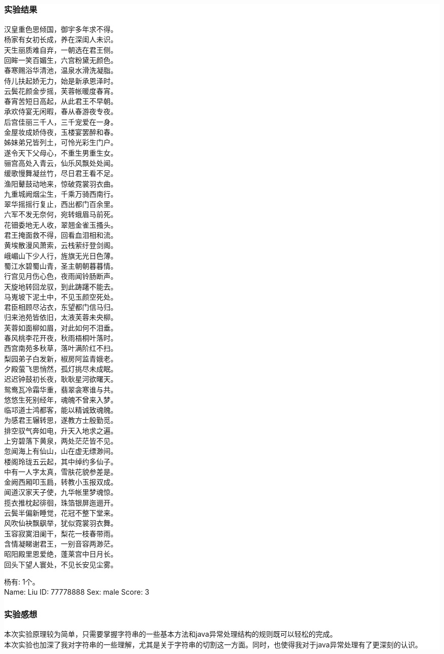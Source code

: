 ### 实验结果

汉皇重色思倾国，御宇多年求不得。  
杨家有女初长成，养在深闺人未识。  
天生丽质难自弃，一朝选在君王侧。  
回眸一笑百媚生，六宫粉黛无颜色。  
春寒赐浴华清池，温泉水滑洗凝脂。  
侍儿扶起娇无力，始是新承恩泽时。  
云鬓花颜金步摇，芙蓉帐暖度春宵。  
春宵苦短日高起，从此君王不早朝。  
承欢侍宴无闲暇，春从春游夜专夜。  
后宫佳丽三千人，三千宠爱在一身。  
金屋妆成娇侍夜，玉楼宴罢醉和春。  
姊妹弟兄皆列土，可怜光彩生门户。  
遂令天下父母心，不重生男重生女。  
骊宫高处入青云，仙乐风飘处处闻。  
缓歌慢舞凝丝竹，尽日君王看不足。  
渔阳鼙鼓动地来，惊破霓裳羽衣曲。  
九重城阙烟尘生，千乘万骑西南行。  
翠华摇摇行复止，西出都门百余里。  
六军不发无奈何，宛转蛾眉马前死。  
花钿委地无人收，翠翘金雀玉搔头。  
君王掩面救不得，回看血泪相和流。  
黄埃散漫风萧索，云栈萦纡登剑阁。  
峨嵋山下少人行，旌旗无光日色薄。  
蜀江水碧蜀山青，圣主朝朝暮暮情。  
行宫见月伤心色，夜雨闻铃肠断声。  
天旋地转回龙驭，到此踌躇不能去。  
马嵬坡下泥土中，不见玉颜空死处。  
君臣相顾尽沾衣，东望都门信马归。  
归来池苑皆依旧，太液芙蓉未央柳。  
芙蓉如面柳如眉，对此如何不泪垂。  
春风桃李花开夜，秋雨梧桐叶落时。  
西宫南苑多秋草，落叶满阶红不扫。  
梨园弟子白发新，椒房阿监青娥老。  
夕殿萤飞思悄然，孤灯挑尽未成眠。  
迟迟钟鼓初长夜，耿耿星河欲曙天。  
鸳鸯瓦冷霜华重，翡翠衾寒谁与共。  
悠悠生死别经年，魂魄不曾来入梦。  
临邛道士鸿都客，能以精诚致魂魄。  
为感君王辗转思，遂教方士殷勤觅。  
排空驭气奔如电，升天入地求之遍。  
上穷碧落下黄泉，两处茫茫皆不见。  
忽闻海上有仙山，山在虚无缥渺间。  
楼阁玲珑五云起，其中绰约多仙子。  
中有一人字太真，雪肤花貌参差是。  
金阙西厢叩玉扃，转教小玉报双成。  
闻道汉家天子使，九华帐里梦魂惊。  
揽衣推枕起徘徊，珠箔银屏迤逦开。  
云鬓半偏新睡觉，花冠不整下堂来。  
风吹仙袂飘飖举，犹似霓裳羽衣舞。  
玉容寂寞泪阑干，梨花一枝春带雨。  
含情凝睇谢君王，一别音容两渺茫。  
昭阳殿里恩爱绝，蓬莱宫中日月长。  
回头下望人寰处，不见长安见尘雾。  

杨有: 1个。  
Name: Liu ID: 77778888 Sex: male Score: 3  

### 实验感想

本次实验原理较为简单，只需要掌握字符串的一些基本方法和java异常处理结构的规则既可以轻松的完成。  
本次实验也加深了我对字符串的一些理解，尤其是关于字符串的切割这一方面。同时，也使得我对于java异常处理有了更深刻的认识。

